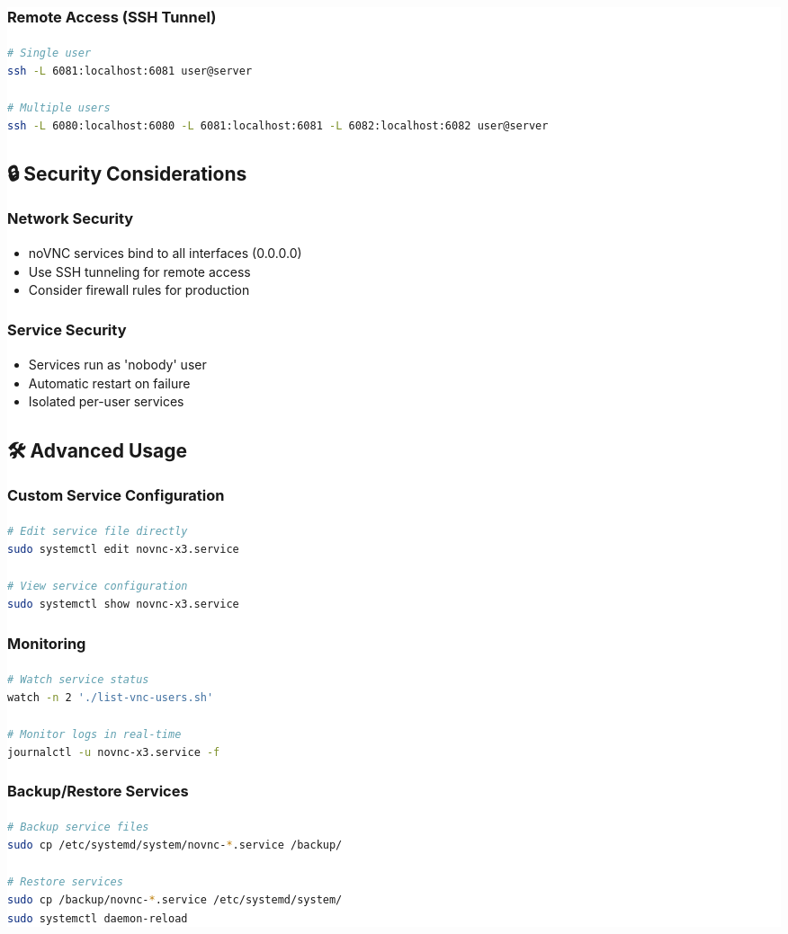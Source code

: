 ### Remote Access (SSH Tunnel)
```bash
# Single user
ssh -L 6081:localhost:6081 user@server

# Multiple users
ssh -L 6080:localhost:6080 -L 6081:localhost:6081 -L 6082:localhost:6082 user@server
```

## 🔒 Security Considerations

### Network Security
- noVNC services bind to all interfaces (0.0.0.0)
- Use SSH tunneling for remote access
- Consider firewall rules for production

### Service Security
- Services run as 'nobody' user
- Automatic restart on failure
- Isolated per-user services

## 🛠️ Advanced Usage

### Custom Service Configuration
```bash
# Edit service file directly
sudo systemctl edit novnc-x3.service

# View service configuration
sudo systemctl show novnc-x3.service
```

### Monitoring
```bash
# Watch service status
watch -n 2 './list-vnc-users.sh'

# Monitor logs in real-time
journalctl -u novnc-x3.service -f
```

### Backup/Restore Services
```bash
# Backup service files
sudo cp /etc/systemd/system/novnc-*.service /backup/

# Restore services
sudo cp /backup/novnc-*.service /etc/systemd/system/
sudo systemctl daemon-reload
```
